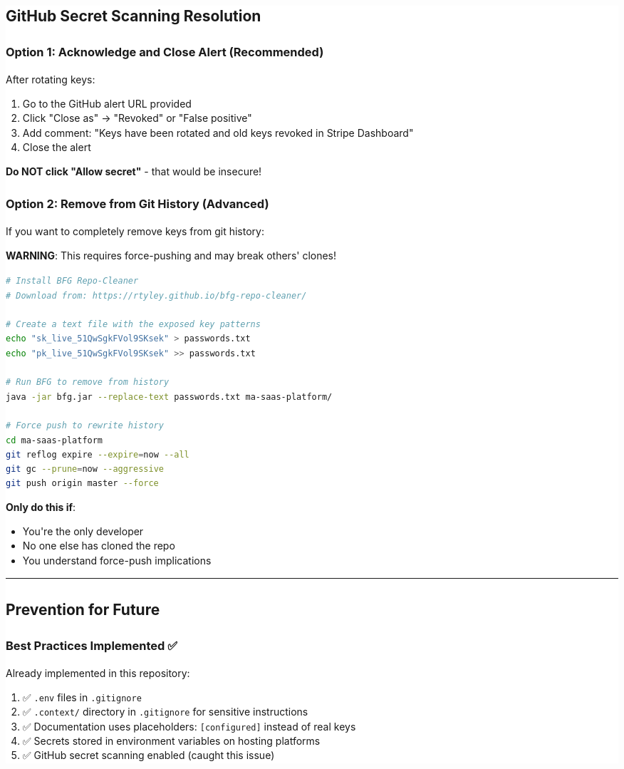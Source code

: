 
## GitHub Secret Scanning Resolution

### Option 1: Acknowledge and Close Alert (Recommended)

After rotating keys:

1. Go to the GitHub alert URL provided
2. Click "Close as" → "Revoked" or "False positive"
3. Add comment: "Keys have been rotated and old keys revoked in Stripe Dashboard"
4. Close the alert

**Do NOT click "Allow secret"** - that would be insecure!

### Option 2: Remove from Git History (Advanced)

If you want to completely remove keys from git history:

**WARNING**: This requires force-pushing and may break others' clones!

```bash
# Install BFG Repo-Cleaner
# Download from: https://rtyley.github.io/bfg-repo-cleaner/

# Create a text file with the exposed key patterns
echo "sk_live_51QwSgkFVol9SKsek" > passwords.txt
echo "pk_live_51QwSgkFVol9SKsek" >> passwords.txt

# Run BFG to remove from history
java -jar bfg.jar --replace-text passwords.txt ma-saas-platform/

# Force push to rewrite history
cd ma-saas-platform
git reflog expire --expire=now --all
git gc --prune=now --aggressive
git push origin master --force
```

**Only do this if**:

- You're the only developer
- No one else has cloned the repo
- You understand force-push implications

---

## Prevention for Future

### Best Practices Implemented ✅

Already implemented in this repository:

1. ✅ `.env` files in `.gitignore`
2. ✅ `.context/` directory in `.gitignore` for sensitive instructions
3. ✅ Documentation uses placeholders: `[configured]` instead of real keys
4. ✅ Secrets stored in environment variables on hosting platforms
5. ✅ GitHub secret scanning enabled (caught this issue)

